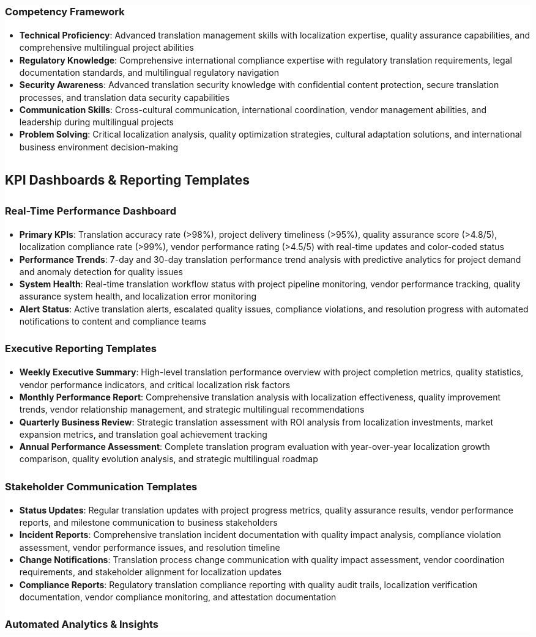 ### **Competency Framework**

- **Technical Proficiency**: Advanced translation management skills with localization expertise, quality assurance capabilities, and comprehensive multilingual project abilities
- **Regulatory Knowledge**: Comprehensive international compliance expertise with regulatory translation requirements, legal documentation standards, and multilingual regulatory navigation
- **Security Awareness**: Advanced translation security knowledge with confidential content protection, secure translation processes, and translation data security capabilities
- **Communication Skills**: Cross-cultural communication, international coordination, vendor management abilities, and leadership during multilingual projects
- **Problem Solving**: Critical localization analysis, quality optimization strategies, cultural adaptation solutions, and international business environment decision-making

## **KPI Dashboards & Reporting Templates**

### **Real-Time Performance Dashboard**

- **Primary KPIs**: Translation accuracy rate (>98%), project delivery timeliness (>95%), quality assurance score (>4.8/5), localization compliance rate (>99%), vendor performance rating (>4.5/5) with real-time updates and color-coded status
- **Performance Trends**: 7-day and 30-day translation performance trend analysis with predictive analytics for project demand and anomaly detection for quality issues
- **System Health**: Real-time translation workflow status with project pipeline monitoring, vendor performance tracking, quality assurance system health, and localization error monitoring
- **Alert Status**: Active translation alerts, escalated quality issues, compliance violations, and resolution progress with automated notifications to content and compliance teams

### **Executive Reporting Templates**

- **Weekly Executive Summary**: High-level translation performance overview with project completion metrics, quality statistics, vendor performance indicators, and critical localization risk factors
- **Monthly Performance Report**: Comprehensive translation analysis with localization effectiveness, quality improvement trends, vendor relationship management, and strategic multilingual recommendations
- **Quarterly Business Review**: Strategic translation assessment with ROI analysis from localization investments, market expansion metrics, and translation goal achievement tracking
- **Annual Performance Assessment**: Complete translation program evaluation with year-over-year localization growth comparison, quality evolution analysis, and strategic multilingual roadmap

### **Stakeholder Communication Templates**

- **Status Updates**: Regular translation updates with project progress metrics, quality assurance results, vendor performance reports, and milestone communication to business stakeholders
- **Incident Reports**: Comprehensive translation incident documentation with quality impact analysis, compliance violation assessment, vendor performance issues, and resolution timeline
- **Change Notifications**: Translation process change communication with quality impact assessment, vendor coordination requirements, and stakeholder alignment for localization updates
- **Compliance Reports**: Regulatory translation compliance reporting with quality audit trails, localization verification documentation, vendor compliance monitoring, and attestation documentation

### **Automated Analytics & Insights**
